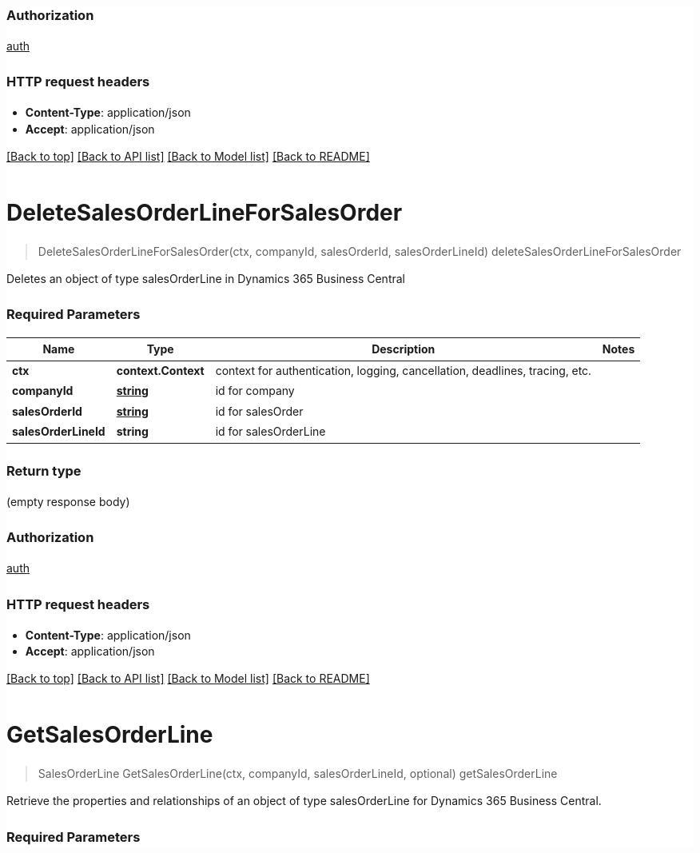 ### Authorization

[auth](../README.md#auth)

### HTTP request headers

 - **Content-Type**: application/json
 - **Accept**: application/json

[[Back to top]](#) [[Back to API list]](../README.md#documentation-for-api-endpoints) [[Back to Model list]](../README.md#documentation-for-models) [[Back to README]](../README.md)

# **DeleteSalesOrderLineForSalesOrder**
> DeleteSalesOrderLineForSalesOrder(ctx, companyId, salesOrderId, salesOrderLineId)
deleteSalesOrderLineForSalesOrder

Deletes an object of type salesOrderLine in Dynamics 365 Business Central

### Required Parameters

Name | Type | Description  | Notes
------------- | ------------- | ------------- | -------------
 **ctx** | **context.Context** | context for authentication, logging, cancellation, deadlines, tracing, etc.
  **companyId** | [**string**](.md)| id for company | 
  **salesOrderId** | [**string**](.md)| id for salesOrder | 
  **salesOrderLineId** | **string**| id for salesOrderLine | 

### Return type

 (empty response body)

### Authorization

[auth](../README.md#auth)

### HTTP request headers

 - **Content-Type**: application/json
 - **Accept**: application/json

[[Back to top]](#) [[Back to API list]](../README.md#documentation-for-api-endpoints) [[Back to Model list]](../README.md#documentation-for-models) [[Back to README]](../README.md)

# **GetSalesOrderLine**
> SalesOrderLine GetSalesOrderLine(ctx, companyId, salesOrderLineId, optional)
getSalesOrderLine

Retrieve the properties and relationships of an object of type salesOrderLine for Dynamics 365 Business Central.

### Required Parameters

